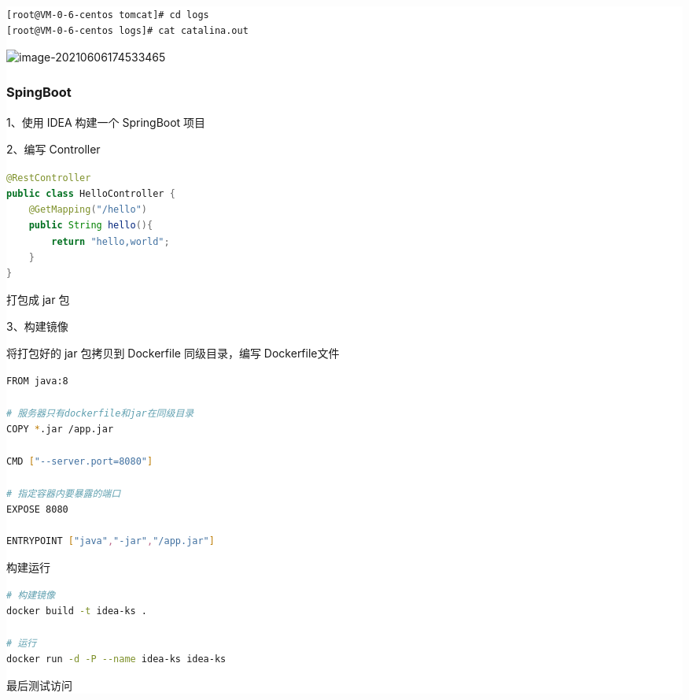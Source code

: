 ```sh
[root@VM-0-6-centos tomcat]# cd logs
[root@VM-0-6-centos logs]# cat catalina.out
```

![image-20210606174533465](https://gcore.jsdelivr.net/gh/oddfar/static/img/Docker.assets/14.Docker-DockerFile.assets/image-20210606174533465.png)





### SpingBoot



1、使用 IDEA 构建一个 SpringBoot 项目

2、编写 Controller

```java
@RestController
public class HelloController {
    @GetMapping("/hello")
    public String hello(){
	    return "hello,world";
    }
}
```

打包成 jar 包

3、构建镜像

将打包好的 jar 包拷贝到 Dockerfile 同级目录，编写 Dockerfile文件

```sh
FROM java:8

# 服务器只有dockerfile和jar在同级目录
COPY *.jar /app.jar

CMD ["--server.port=8080"]

# 指定容器内要暴露的端口
EXPOSE 8080

ENTRYPOINT ["java","-jar","/app.jar"]
```

构建运行

```sh
# 构建镜像
docker build -t idea-ks .

# 运行
docker run -d -P --name idea-ks idea-ks
```

最后测试访问